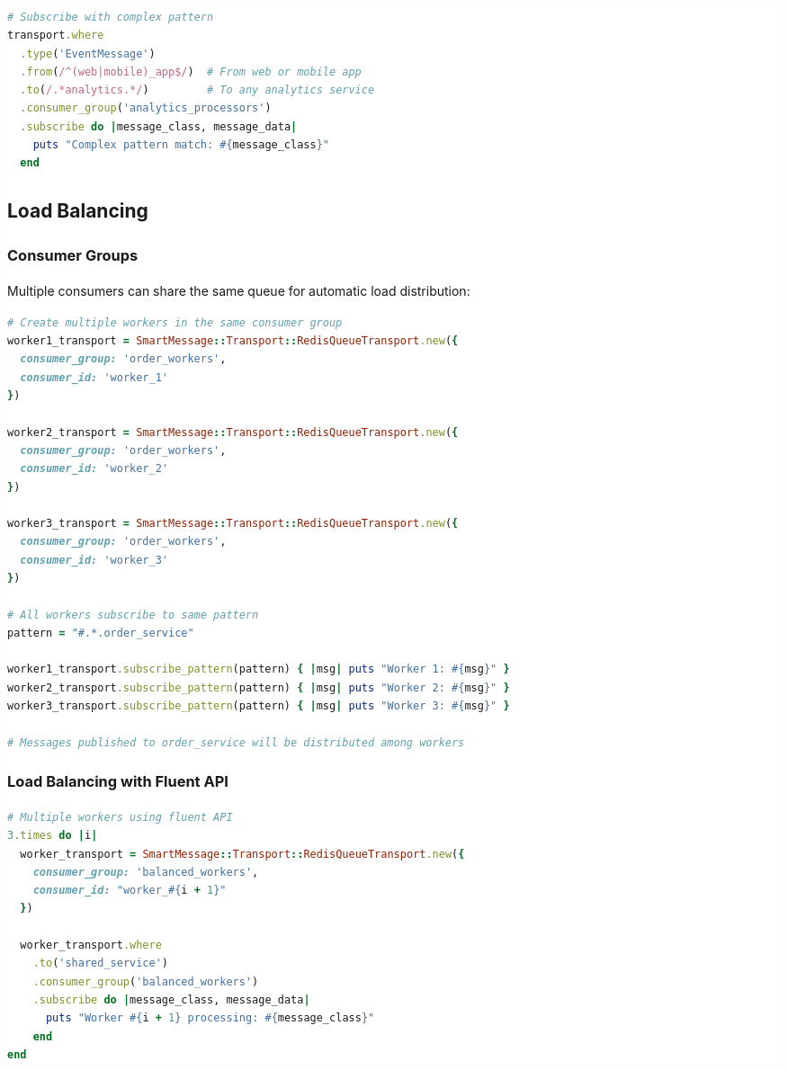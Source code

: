 ```ruby
# Subscribe with complex pattern
transport.where
  .type('EventMessage')
  .from(/^(web|mobile)_app$/)  # From web or mobile app
  .to(/.*analytics.*/)         # To any analytics service
  .consumer_group('analytics_processors')
  .subscribe do |message_class, message_data|
    puts "Complex pattern match: #{message_class}"
  end
```

## Load Balancing

### Consumer Groups

Multiple consumers can share the same queue for automatic load distribution:

```ruby
# Create multiple workers in the same consumer group
worker1_transport = SmartMessage::Transport::RedisQueueTransport.new({
  consumer_group: 'order_workers',
  consumer_id: 'worker_1'
})

worker2_transport = SmartMessage::Transport::RedisQueueTransport.new({
  consumer_group: 'order_workers', 
  consumer_id: 'worker_2'
})

worker3_transport = SmartMessage::Transport::RedisQueueTransport.new({
  consumer_group: 'order_workers',
  consumer_id: 'worker_3'
})

# All workers subscribe to same pattern
pattern = "#.*.order_service"

worker1_transport.subscribe_pattern(pattern) { |msg| puts "Worker 1: #{msg}" }
worker2_transport.subscribe_pattern(pattern) { |msg| puts "Worker 2: #{msg}" }  
worker3_transport.subscribe_pattern(pattern) { |msg| puts "Worker 3: #{msg}" }

# Messages published to order_service will be distributed among workers
```

### Load Balancing with Fluent API

```ruby
# Multiple workers using fluent API
3.times do |i|
  worker_transport = SmartMessage::Transport::RedisQueueTransport.new({
    consumer_group: 'balanced_workers',
    consumer_id: "worker_#{i + 1}"
  })
  
  worker_transport.where
    .to('shared_service')
    .consumer_group('balanced_workers')
    .subscribe do |message_class, message_data|
      puts "Worker #{i + 1} processing: #{message_class}"
    end
end
```
